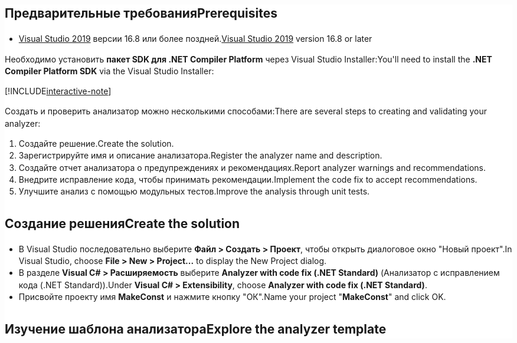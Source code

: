 ## <a name="prerequisites"></a><span data-ttu-id="38b1b-114">Предварительные требования</span><span class="sxs-lookup"><span data-stu-id="38b1b-114">Prerequisites</span></span>

- <span data-ttu-id="38b1b-115">[Visual Studio 2019](https://www.visualstudio.com/downloads) версии 16.8 или более поздней.</span><span class="sxs-lookup"><span data-stu-id="38b1b-115">[Visual Studio 2019](https://www.visualstudio.com/downloads) version 16.8 or later</span></span>

<span data-ttu-id="38b1b-116">Необходимо установить **пакет SDK для .NET Compiler Platform** через Visual Studio Installer:</span><span class="sxs-lookup"><span data-stu-id="38b1b-116">You'll need to install the **.NET Compiler Platform SDK** via the Visual Studio Installer:</span></span>

[!INCLUDE[interactive-note](~/includes/roslyn-installation.md)]

<span data-ttu-id="38b1b-117">Создать и проверить анализатор можно несколькими способами:</span><span class="sxs-lookup"><span data-stu-id="38b1b-117">There are several steps to creating and validating your analyzer:</span></span>

1. <span data-ttu-id="38b1b-118">Создайте решение.</span><span class="sxs-lookup"><span data-stu-id="38b1b-118">Create the solution.</span></span>
1. <span data-ttu-id="38b1b-119">Зарегистрируйте имя и описание анализатора.</span><span class="sxs-lookup"><span data-stu-id="38b1b-119">Register the analyzer name and description.</span></span>
1. <span data-ttu-id="38b1b-120">Создайте отчет анализатора о предупреждениях и рекомендациях.</span><span class="sxs-lookup"><span data-stu-id="38b1b-120">Report analyzer warnings and recommendations.</span></span>
1. <span data-ttu-id="38b1b-121">Внедрите исправление кода, чтобы принимать рекомендации.</span><span class="sxs-lookup"><span data-stu-id="38b1b-121">Implement the code fix to accept recommendations.</span></span>
1. <span data-ttu-id="38b1b-122">Улучшите анализ с помощью модульных тестов.</span><span class="sxs-lookup"><span data-stu-id="38b1b-122">Improve the analysis through unit tests.</span></span>

## <a name="create-the-solution"></a><span data-ttu-id="38b1b-123">Создание решения</span><span class="sxs-lookup"><span data-stu-id="38b1b-123">Create the solution</span></span>

- <span data-ttu-id="38b1b-124">В Visual Studio последовательно выберите **Файл > Создать > Проект**, чтобы открыть диалоговое окно "Новый проект".</span><span class="sxs-lookup"><span data-stu-id="38b1b-124">In Visual Studio, choose **File > New > Project...** to display the New Project dialog.</span></span>
- <span data-ttu-id="38b1b-125">В разделе **Visual C# > Расширяемость** выберите **Analyzer with code fix (.NET Standard)** (Анализатор с исправлением кода (.NET Standard)).</span><span class="sxs-lookup"><span data-stu-id="38b1b-125">Under **Visual C# > Extensibility**, choose **Analyzer with code fix (.NET Standard)**.</span></span>
- <span data-ttu-id="38b1b-126">Присвойте проекту имя **MakeConst** и нажмите кнопку "ОК".</span><span class="sxs-lookup"><span data-stu-id="38b1b-126">Name your project "**MakeConst**" and click OK.</span></span>

## <a name="explore-the-analyzer-template"></a><span data-ttu-id="38b1b-127">Изучение шаблона анализатора</span><span class="sxs-lookup"><span data-stu-id="38b1b-127">Explore the analyzer template</span></span>
